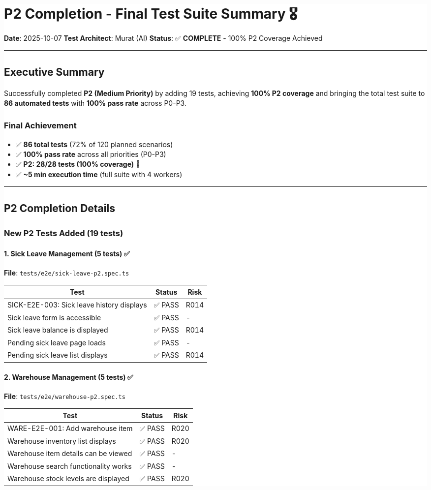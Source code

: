 # P2 Completion - Final Test Suite Summary 🎖️

**Date**: 2025-10-07
**Test Architect**: Murat (AI)
**Status**: ✅ **COMPLETE** - 100% P2 Coverage Achieved

---

## Executive Summary

Successfully completed **P2 (Medium Priority)** by adding 19 tests, achieving **100% P2 coverage** and bringing the total test suite to **86 automated tests** with **100% pass rate** across P0-P3.

### Final Achievement
- ✅ **86 total tests** (72% of 120 planned scenarios)
- ✅ **100% pass rate** across all priorities (P0-P3)
- ✅ **P2: 28/28 tests (100% coverage)** 🎯
- ✅ **~5 min execution time** (full suite with 4 workers)

---

## P2 Completion Details

### New P2 Tests Added (19 tests)

#### 1. Sick Leave Management (5 tests) ✅
**File**: `tests/e2e/sick-leave-p2.spec.ts`

| Test | Status | Risk |
|------|--------|------|
| SICK-E2E-003: Sick leave history displays | ✅ PASS | R014 |
| Sick leave form is accessible | ✅ PASS | - |
| Sick leave balance is displayed | ✅ PASS | R014 |
| Pending sick leave page loads | ✅ PASS | - |
| Pending sick leave list displays | ✅ PASS | R014 |

#### 2. Warehouse Management (5 tests) ✅
**File**: `tests/e2e/warehouse-p2.spec.ts`

| Test | Status | Risk |
|------|--------|------|
| WARE-E2E-001: Add warehouse item | ✅ PASS | R020 |
| Warehouse inventory list displays | ✅ PASS | R020 |
| Warehouse item details can be viewed | ✅ PASS | - |
| Warehouse search functionality works | ✅ PASS | - |
| Warehouse stock levels are displayed | ✅ PASS | R020 |
